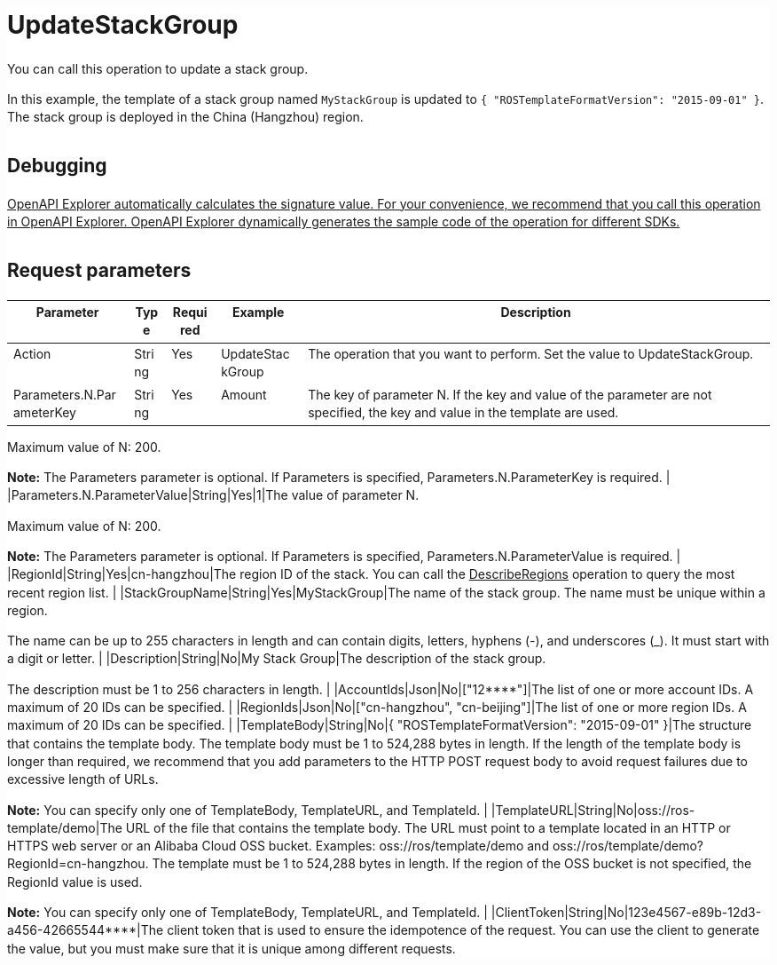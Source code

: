 # UpdateStackGroup

You can call this operation to update a stack group.

In this example, the template of a stack group named `MyStackGroup` is updated to `{ "ROSTemplateFormatVersion": "2015-09-01" }`. The stack group is deployed in the China \(Hangzhou\) region.

## Debugging

[OpenAPI Explorer automatically calculates the signature value. For your convenience, we recommend that you call this operation in OpenAPI Explorer. OpenAPI Explorer dynamically generates the sample code of the operation for different SDKs.](https://api.aliyun.com/#product=ROS&api=UpdateStackGroup&type=RPC&version=2019-09-10)

## Request parameters

|Parameter|Type|Required|Example|Description|
|---------|----|--------|-------|-----------|
|Action|String|Yes|UpdateStackGroup|The operation that you want to perform. Set the value to UpdateStackGroup. |
|Parameters.N.ParameterKey|String|Yes|Amount|The key of parameter N. If the key and value of the parameter are not specified, the key and value in the template are used.

Maximum value of N: 200.

**Note:** The Parameters parameter is optional. If Parameters is specified, Parameters.N.ParameterKey is required. |
|Parameters.N.ParameterValue|String|Yes|1|The value of parameter N.

Maximum value of N: 200.

**Note:** The Parameters parameter is optional. If Parameters is specified, Parameters.N.ParameterValue is required. |
|RegionId|String|Yes|cn-hangzhou|The region ID of the stack. You can call the [DescribeRegions](~~131035~~) operation to query the most recent region list. |
|StackGroupName|String|Yes|MyStackGroup|The name of the stack group. The name must be unique within a region.

The name can be up to 255 characters in length and can contain digits, letters, hyphens \(-\), and underscores \(\_\). It must start with a digit or letter. |
|Description|String|No|My Stack Group|The description of the stack group.

The description must be 1 to 256 characters in length. |
|AccountIds|Json|No|\["12\*\*\*\*"\]|The list of one or more account IDs. A maximum of 20 IDs can be specified. |
|RegionIds|Json|No|\["cn-hangzhou", "cn-beijing"\]|The list of one or more region IDs. A maximum of 20 IDs can be specified. |
|TemplateBody|String|No|\{ "ROSTemplateFormatVersion": "2015-09-01" \}|The structure that contains the template body. The template body must be 1 to 524,288 bytes in length. If the length of the template body is longer than required, we recommend that you add parameters to the HTTP POST request body to avoid request failures due to excessive length of URLs.

**Note:** You can specify only one of TemplateBody, TemplateURL, and TemplateId. |
|TemplateURL|String|No|oss://ros-template/demo|The URL of the file that contains the template body. The URL must point to a template located in an HTTP or HTTPS web server or an Alibaba Cloud OSS bucket. Examples: oss://ros/template/demo and oss://ros/template/demo?RegionId=cn-hangzhou. The template must be 1 to 524,288 bytes in length. If the region of the OSS bucket is not specified, the RegionId value is used.

**Note:** You can specify only one of TemplateBody, TemplateURL, and TemplateId. |
|ClientToken|String|No|123e4567-e89b-12d3-a456-42665544\*\*\*\*|The client token that is used to ensure the idempotence of the request. You can use the client to generate the value, but you must make sure that it is unique among different requests.

